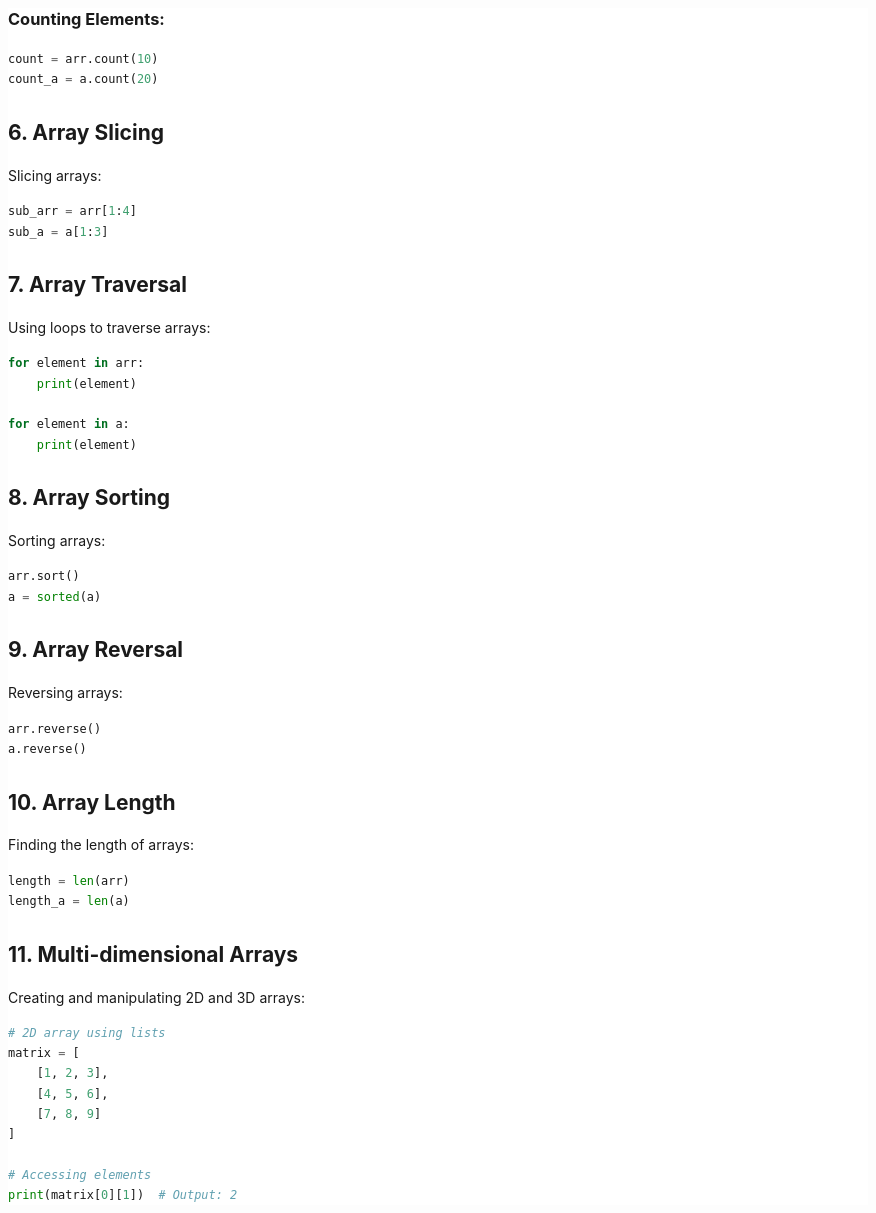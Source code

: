 ### Counting Elements:
```python
count = arr.count(10)
count_a = a.count(20)
```

## 6. Array Slicing
Slicing arrays:
```python
sub_arr = arr[1:4]
sub_a = a[1:3]
```

## 7. Array Traversal
Using loops to traverse arrays:
```python
for element in arr:
    print(element)

for element in a:
    print(element)
```

## 8. Array Sorting
Sorting arrays:
```python
arr.sort()
a = sorted(a)
```

## 9. Array Reversal
Reversing arrays:
```python
arr.reverse()
a.reverse()
```

## 10. Array Length
Finding the length of arrays:
```python
length = len(arr)
length_a = len(a)
```

## 11. Multi-dimensional Arrays
Creating and manipulating 2D and 3D arrays:
```python
# 2D array using lists
matrix = [
    [1, 2, 3],
    [4, 5, 6],
    [7, 8, 9]
]

# Accessing elements
print(matrix[0][1])  # Output: 2
```
